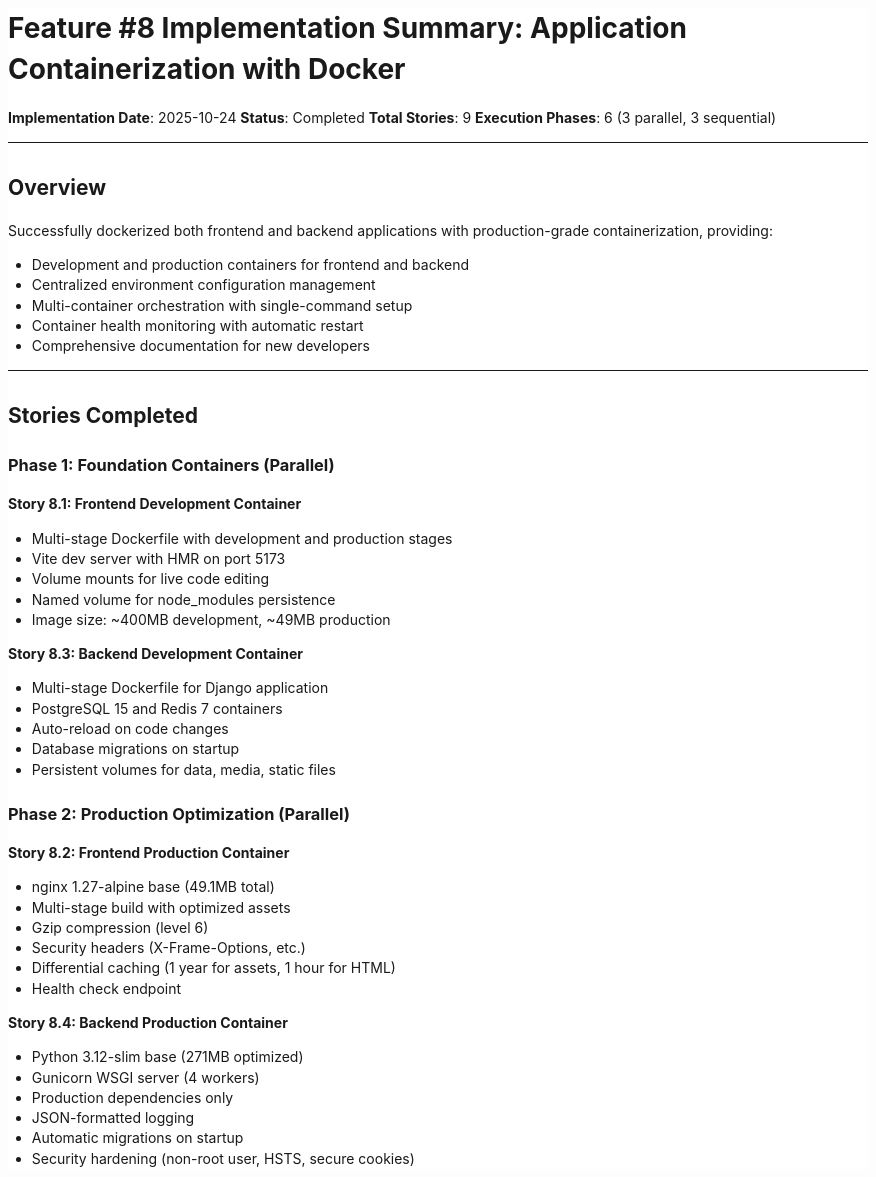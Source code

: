 # Feature #8 Implementation Summary: Application Containerization with Docker

**Implementation Date**: 2025-10-24
**Status**: Completed
**Total Stories**: 9
**Execution Phases**: 6 (3 parallel, 3 sequential)

---

## Overview

Successfully dockerized both frontend and backend applications with production-grade containerization, providing:
- Development and production containers for frontend and backend
- Centralized environment configuration management
- Multi-container orchestration with single-command setup
- Container health monitoring with automatic restart
- Comprehensive documentation for new developers

---

## Stories Completed

### Phase 1: Foundation Containers (Parallel)

**Story 8.1: Frontend Development Container**
- Multi-stage Dockerfile with development and production stages
- Vite dev server with HMR on port 5173
- Volume mounts for live code editing
- Named volume for node_modules persistence
- Image size: ~400MB development, ~49MB production

**Story 8.3: Backend Development Container**
- Multi-stage Dockerfile for Django application
- PostgreSQL 15 and Redis 7 containers
- Auto-reload on code changes
- Database migrations on startup
- Persistent volumes for data, media, static files

### Phase 2: Production Optimization (Parallel)

**Story 8.2: Frontend Production Container**
- nginx 1.27-alpine base (49.1MB total)
- Multi-stage build with optimized assets
- Gzip compression (level 6)
- Security headers (X-Frame-Options, etc.)
- Differential caching (1 year for assets, 1 hour for HTML)
- Health check endpoint

**Story 8.4: Backend Production Container**
- Python 3.12-slim base (271MB optimized)
- Gunicorn WSGI server (4 workers)
- Production dependencies only
- JSON-formatted logging
- Automatic migrations on startup
- Security hardening (non-root user, HSTS, secure cookies)
